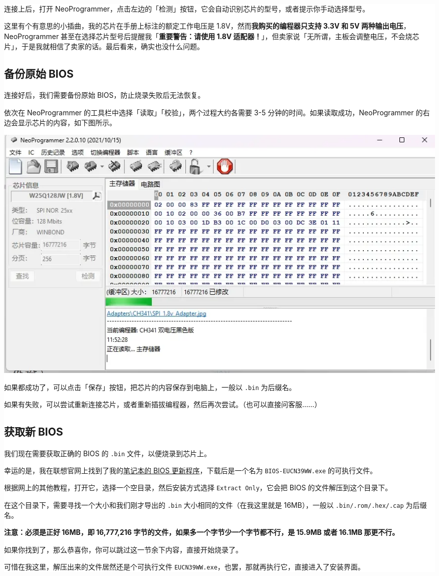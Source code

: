 连接上后，打开 NeoProgrammer，点击左边的「检测」按钮，它会自动识别芯片的型号，或者提示你手动选择型号。

这里有个有意思的小插曲，我的芯片在手册上标注的额定工作电压是 1.8V，然而**我购买的编程器只支持 3.3V 和 5V 两种输出电压**，NeoProgrammer 甚至在选择芯片型号后提醒我「**重要警告：请使用 1.8V 适配器！**」，但卖家说「无所谓，主板会调整电压，不会烧芯片」，于是我就相信了卖家的话。最后看来，确实也没什么问题。

## 备份原始 BIOS
连接好后，我们需要备份原始 BIOS，防止烧录失败后无法恢复。

依次在 NeoProgrammer 的工具栏中选择「读取」「校验」，两个过程大约各需要 3-5 分钟的时间。如果读取成功，NeoProgrammer 的右边会显示芯片的内容，如下图所示。

![读取芯片](images/read-chip.webp)

如果都成功了，可以点击「保存」按钮，把芯片的内容保存到电脑上，一般以 `.bin` 为后缀名。

如果有失败，可以尝试重新连接芯片，或者重新插拔编程器，然后再次尝试。（也可以直接问客服……）

## 获取新 BIOS
我们现在需要获取正确的 BIOS 的 `.bin` 文件，以便烧录到芯片上。

幸运的是，我在联想官网上找到了我的[笔记本的 BIOS 更新程序]((https://newsupport.lenovo.com.cn/driveList.html?fromsource=driveList&selname=Lenovo%20Legion%20R7000%202020))，下载后是一个名为 `BIOS-EUCN39WW.exe` 的可执行文件。

根据网上的其他教程，打开它，选择一个空目录，然后安装方式选择 `Extract Only`，它会把 BIOS 的文件解压到这个目录下。

在这个目录下，需要寻找一个大小和我们刚才导出的 `.bin` 大小相同的文件（在我这里就是 16MB），一般以 `.bin/.rom/.hex/.cap` 为后缀名。

**注意：必须是正好 16MB，即 16,777,216 字节的文件，如果多一个字节少一个字节都不行，是 15.9MB 或者 16.1MB 那更不行。**

如果你找到了，那么恭喜你，你可以跳过这一节余下内容，直接开始烧录了。

可惜在我这里，解压出来的文件居然还是个可执行文件 `EUCN39WW.exe`，也罢，那就再执行它，直接进入了安装界面。
